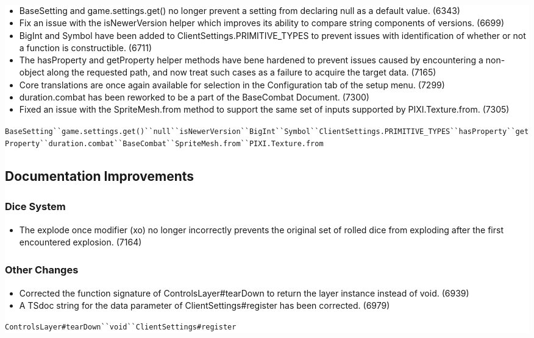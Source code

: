 - BaseSetting and game.settings.get() no longer prevent a setting from declaring null as a default value. (6343)
- Fix an issue with the isNewerVersion helper which improves its ability to compare string components of versions. (6699)
- BigInt and Symbol have been added to ClientSettings.PRIMITIVE_TYPES to prevent issues with identification of whether or not a function is constructible. (6711)
- The hasProperty and getProperty helper methods have bene hardened to prevent issues caused by encountering a non-object along the requested path, and now treat such cases as a failure to acquire the target data. (7165)
- Core translations are once again available for selection in the Configuration tab of the setup menu. (7299)
- duration.combat has been reworked to be a part of the BaseCombat Document. (7300)
- Fixed an issue with the SpriteMesh.from method to support the same set of inputs supported by PIXI.Texture.from. (7305)

`BaseSetting``game.settings.get()``null``isNewerVersion``BigInt``Symbol``ClientSettings.PRIMITIVE_TYPES``hasProperty``getProperty``duration.combat``BaseCombat``SpriteMesh.from``PIXI.Texture.from`
## Documentation Improvements


### Dice System

- The explode once modifier (xo) no longer incorrectly prevents the original set of rolled dice from exploding after the first encountered explosion. (7164)


### Other Changes

- Corrected the function signature of ControlsLayer#tearDown to return the layer instance instead of void. (6939)
- A TSdoc string for the data parameter of ClientSettings#register has been corrected. (6979)

`ControlsLayer#tearDown``void``ClientSettings#register`